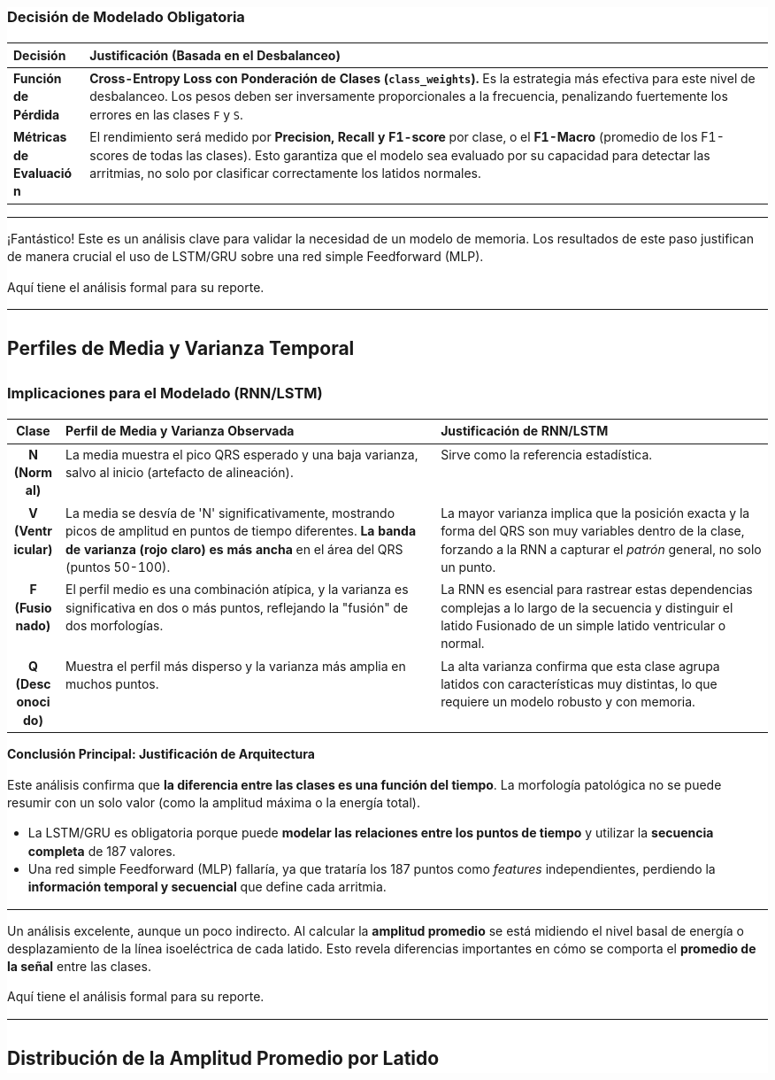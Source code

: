 ### Decisión de Modelado Obligatoria

| Decisión | Justificación (Basada en el Desbalanceo) |
| :--- | :--- |
| **Función de Pérdida** | **Cross-Entropy Loss con Ponderación de Clases (`class_weights`).** Es la estrategia más efectiva para este nivel de desbalanceo. Los pesos deben ser inversamente proporcionales a la frecuencia, penalizando fuertemente los errores en las clases `F` y `S`. |
| **Métricas de Evaluación** | El rendimiento será medido por **Precision, Recall y F1-score** por clase, o el **F1-Macro** (promedio de los F1-scores de todas las clases). Esto garantiza que el modelo sea evaluado por su capacidad para detectar las arritmias, no solo por clasificar correctamente los latidos normales. |

-----

¡Fantástico\! Este es un análisis clave para validar la necesidad de un modelo de memoria. Los resultados de este paso justifican de manera crucial el uso de LSTM/GRU sobre una red simple Feedforward (MLP).

Aquí tiene el análisis formal para su reporte.

-----

## Perfiles de Media y Varianza Temporal


### Implicaciones para el Modelado (RNN/LSTM)

| Clase | Perfil de Media y Varianza Observada | Justificación de RNN/LSTM |
| :---: | :--- | :--- |
| **N (Normal)** | La media muestra el pico QRS esperado y una baja varianza, salvo al inicio (artefacto de alineación). | Sirve como la referencia estadística. |
| **V (Ventricular)** | La media se desvía de 'N' significativamente, mostrando picos de amplitud en puntos de tiempo diferentes. **La banda de varianza (rojo claro) es más ancha** en el área del QRS (puntos 50-100). | La mayor varianza implica que la posición exacta y la forma del QRS son muy variables dentro de la clase, forzando a la RNN a capturar el *patrón* general, no solo un punto. |
| **F (Fusionado)** | El perfil medio es una combinación atípica, y la varianza es significativa en dos o más puntos, reflejando la "fusión" de dos morfologías. | La RNN es esencial para rastrear estas dependencias complejas a lo largo de la secuencia y distinguir el latido Fusionado de un simple latido ventricular o normal. |
| **Q (Desconocido)** | Muestra el perfil más disperso y la varianza más amplia en muchos puntos. | La alta varianza confirma que esta clase agrupa latidos con características muy distintas, lo que requiere un modelo robusto y con memoria. |

**Conclusión Principal: Justificación de Arquitectura**

Este análisis confirma que **la diferencia entre las clases es una función del tiempo**. La morfología patológica no se puede resumir con un solo valor (como la amplitud máxima o la energía total).

  * La LSTM/GRU es obligatoria porque puede **modelar las relaciones entre los puntos de tiempo** y utilizar la **secuencia completa** de 187 valores.
  * Una red simple Feedforward (MLP) fallaría, ya que trataría los 187 puntos como *features* independientes, perdiendo la **información temporal y secuencial** que define cada arritmia.

-----

Un análisis excelente, aunque un poco indirecto. Al calcular la **amplitud promedio** se está midiendo el nivel basal de energía o desplazamiento de la línea isoeléctrica de cada latido. Esto revela diferencias importantes en cómo se comporta el **promedio de la señal** entre las clases.

Aquí tiene el análisis formal para su reporte.

-----

## Distribución de la Amplitud Promedio por Latido

